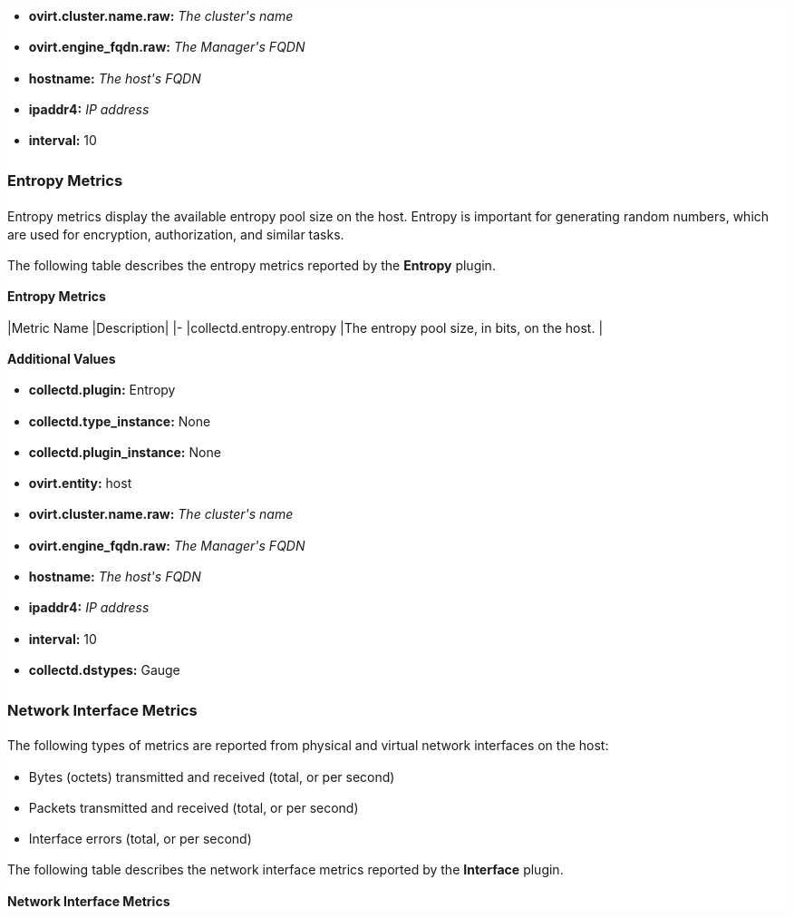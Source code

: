 * **ovirt.cluster.name.raw:** *The cluster's name*

* **ovirt.engine_fqdn.raw:** *The Manager's FQDN*

* **hostname:** *The host's FQDN*

* **ipaddr4:** *IP address*

* **interval:** 10

### Entropy Metrics

Entropy metrics display the available entropy pool size on the host. Entropy is important for generating random numbers, which are used for encryption, authorization, and similar tasks.  

The following table describes the entropy metrics reported by the **Entropy** plugin.

**Entropy Metrics**

|Metric Name |Description|
|-
|collectd.entropy.entropy |The entropy pool size, in bits, on the host. |

**Additional Values**

* **collectd.plugin:** Entropy

* **collectd.type_instance:** None

* **collectd.plugin_instance:** None

* **ovirt.entity:** host

* **ovirt.cluster.name.raw:** *The cluster's name*

* **ovirt.engine_fqdn.raw:** *The Manager's FQDN*

* **hostname:** *The host's FQDN*

* **ipaddr4:** *IP address*

* **interval:** 10

* **collectd.dstypes:** Gauge

### Network Interface Metrics

The following types of metrics are reported from physical and virtual network interfaces on the host:

* Bytes (octets) transmitted and received (total, or per second)

* Packets transmitted and received (total, or per second)

* Interface errors (total, or per second)

The following table describes the network interface metrics reported by the **Interface** plugin.

**Network Interface Metrics**
